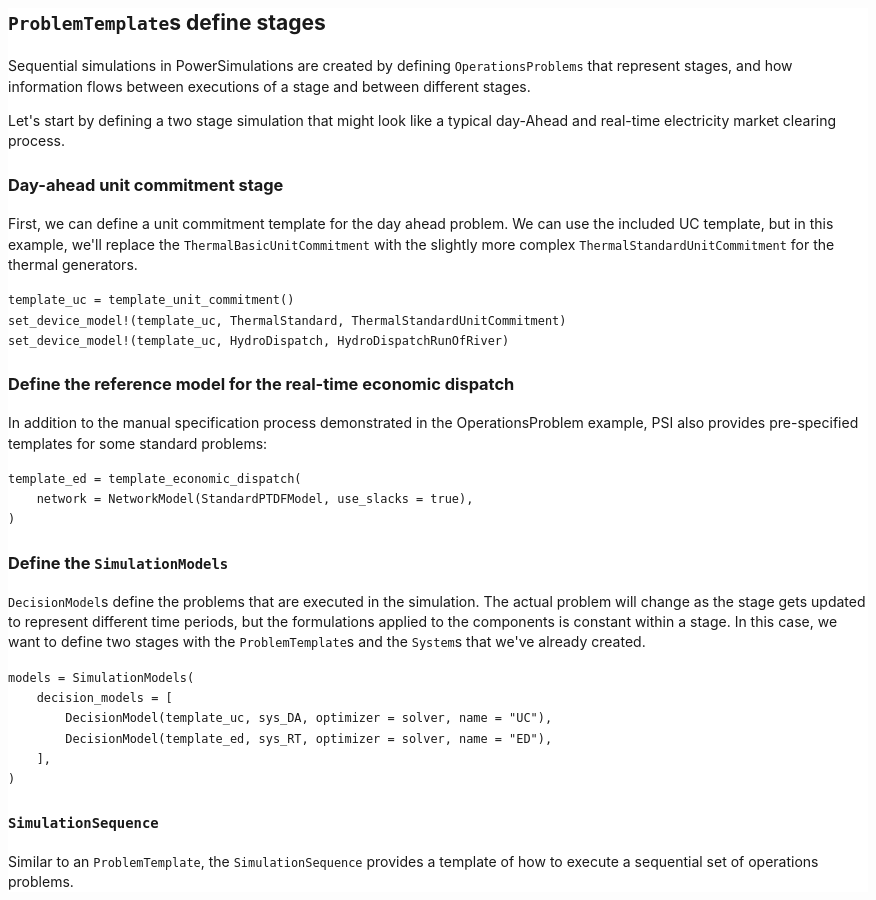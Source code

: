 ## `ProblemTemplate`s define stages

Sequential simulations in PowerSimulations are created by defining `OperationsProblems`
that represent stages, and how information flows between executions of a stage and
between different stages.

Let's start by defining a two stage simulation that might look like a typical day-Ahead
and real-time electricity market clearing process.

### Day-ahead unit commitment stage

First, we can define a unit commitment template for the day ahead problem. We can use the
included UC template, but in this example, we'll replace the `ThermalBasicUnitCommitment`
with the slightly more complex `ThermalStandardUnitCommitment` for the thermal generators.

```@example pcm
template_uc = template_unit_commitment()
set_device_model!(template_uc, ThermalStandard, ThermalStandardUnitCommitment)
set_device_model!(template_uc, HydroDispatch, HydroDispatchRunOfRiver)
```

### Define the reference model for the real-time economic dispatch

In addition to the manual specification process demonstrated in the OperationsProblem
example, PSI also provides pre-specified templates for some standard problems:

```@example pcm
template_ed = template_economic_dispatch(
    network = NetworkModel(StandardPTDFModel, use_slacks = true),
)
```

### Define the `SimulationModels`

`DecisionModel`s define the problems that are executed in the simulation.
The actual problem will change as the stage gets updated to represent
different time periods, but the formulations applied to the components is constant within
a stage. In this case, we want to define two stages with the `ProblemTemplate`s
and the `System`s that we've already created.

```@example pcm
models = SimulationModels(
    decision_models = [
        DecisionModel(template_uc, sys_DA, optimizer = solver, name = "UC"),
        DecisionModel(template_ed, sys_RT, optimizer = solver, name = "ED"),
    ],
)
```

### `SimulationSequence`

Similar to an `ProblemTemplate`, the `SimulationSequence` provides a template of
how to execute a sequential set of operations problems.
